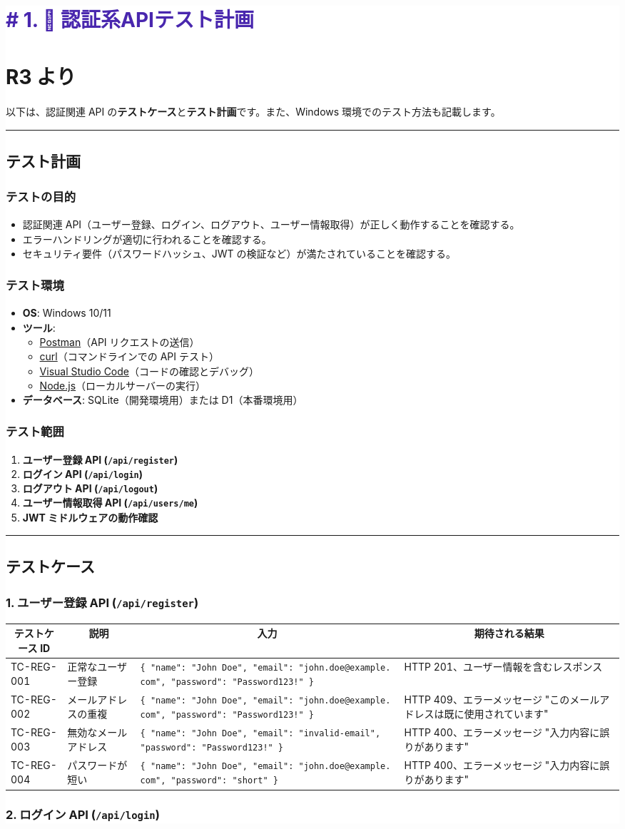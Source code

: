 <h1 style="color:rgb(73, 39, 174);"># 1. 🔐 認証系APIテスト計画</h1> 

# R3 より

以下は、認証関連 API の**テストケース**と**テスト計画**です。また、Windows 環境でのテスト方法も記載します。

---

## テスト計画

### テストの目的

- 認証関連 API（ユーザー登録、ログイン、ログアウト、ユーザー情報取得）が正しく動作することを確認する。
- エラーハンドリングが適切に行われることを確認する。
- セキュリティ要件（パスワードハッシュ、JWT の検証など）が満たされていることを確認する。

### テスト環境

- **OS**: Windows 10/11
- **ツール**:
  - [Postman](https://www.postman.com/)（API リクエストの送信）
  - [curl](https://curl.se/)（コマンドラインでの API テスト）
  - [Visual Studio Code](https://code.visualstudio.com/)（コードの確認とデバッグ）
  - [Node.js](https://nodejs.org/)（ローカルサーバーの実行）
- **データベース**: SQLite（開発環境用）または D1（本番環境用）

### テスト範囲

1. **ユーザー登録 API (`/api/register`)**
2. **ログイン API (`/api/login`)**
3. **ログアウト API (`/api/logout`)**
4. **ユーザー情報取得 API (`/api/users/me`)**
5. **JWT ミドルウェアの動作確認**

---

## テストケース

### 1. ユーザー登録 API (`/api/register`)

| テストケース ID | 説明                 | 入力                                                                                  | 期待される結果                                                        |
| --------------- | -------------------- | ------------------------------------------------------------------------------------- | --------------------------------------------------------------------- |
| TC-REG-001      | 正常なユーザー登録   | `{ "name": "John Doe", "email": "john.doe@example.com", "password": "Password123!" }` | HTTP 201、ユーザー情報を含むレスポンス                                |
| TC-REG-002      | メールアドレスの重複 | `{ "name": "John Doe", "email": "john.doe@example.com", "password": "Password123!" }` | HTTP 409、エラーメッセージ "このメールアドレスは既に使用されています" |
| TC-REG-003      | 無効なメールアドレス | `{ "name": "John Doe", "email": "invalid-email", "password": "Password123!" }`        | HTTP 400、エラーメッセージ "入力内容に誤りがあります"                 |
| TC-REG-004      | パスワードが短い     | `{ "name": "John Doe", "email": "john.doe@example.com", "password": "short" }`        | HTTP 400、エラーメッセージ "入力内容に誤りがあります"                 |

### 2. ログイン API (`/api/login`)
